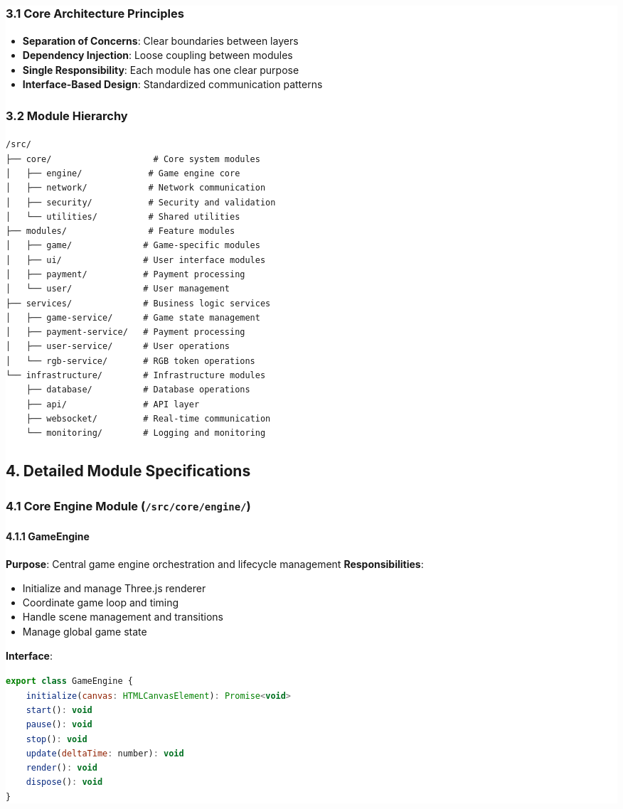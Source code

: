### 3.1 Core Architecture Principles
- **Separation of Concerns**: Clear boundaries between layers
- **Dependency Injection**: Loose coupling between modules
- **Single Responsibility**: Each module has one clear purpose
- **Interface-Based Design**: Standardized communication patterns

### 3.2 Module Hierarchy

```
/src/
├── core/                    # Core system modules
│   ├── engine/             # Game engine core
│   ├── network/            # Network communication
│   ├── security/           # Security and validation
│   └── utilities/          # Shared utilities
├── modules/                # Feature modules
│   ├── game/              # Game-specific modules
│   ├── ui/                # User interface modules
│   ├── payment/           # Payment processing
│   └── user/              # User management
├── services/              # Business logic services
│   ├── game-service/      # Game state management
│   ├── payment-service/   # Payment processing
│   ├── user-service/      # User operations
│   └── rgb-service/       # RGB token operations
└── infrastructure/        # Infrastructure modules
    ├── database/          # Database operations
    ├── api/               # API layer
    ├── websocket/         # Real-time communication
    └── monitoring/        # Logging and monitoring
```

## 4. Detailed Module Specifications

### 4.1 Core Engine Module (`/src/core/engine/`)

#### 4.1.1 GameEngine
**Purpose**: Central game engine orchestration and lifecycle management
**Responsibilities**:
- Initialize and manage Three.js renderer
- Coordinate game loop and timing
- Handle scene management and transitions
- Manage global game state

**Interface**:
```javascript
export class GameEngine {
    initialize(canvas: HTMLCanvasElement): Promise<void>
    start(): void
    pause(): void
    stop(): void
    update(deltaTime: number): void
    render(): void
    dispose(): void
}
```
